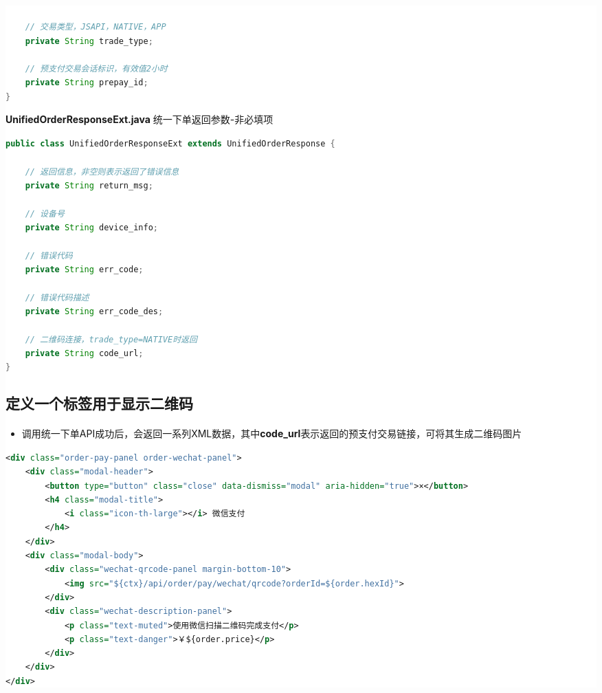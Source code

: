 ```java

    // 交易类型，JSAPI，NATIVE，APP
    private String trade_type;

    // 预支付交易会话标识，有效值2小时
    private String prepay_id;
}
```

**UnifiedOrderResponseExt.java** 统一下单返回参数-非必填项

```java
public class UnifiedOrderResponseExt extends UnifiedOrderResponse {

    // 返回信息，非空则表示返回了错误信息
    private String return_msg;

    // 设备号
    private String device_info;

    // 错误代码
    private String err_code;

    // 错误代码描述
    private String err_code_des;

    // 二维码连接，trade_type=NATIVE时返回
    private String code_url;
}
```

## 定义一个<img>标签用于显示二维码
* 调用统一下单API成功后，会返回一系列XML数据，其中**code_url**表示返回的预支付交易链接，可将其生成二维码图片

```xml
<div class="order-pay-panel order-wechat-panel">
    <div class="modal-header">
        <button type="button" class="close" data-dismiss="modal" aria-hidden="true">×</button>
        <h4 class="modal-title">
            <i class="icon-th-large"></i> 微信支付
        </h4>
    </div>
    <div class="modal-body">
        <div class="wechat-qrcode-panel margin-bottom-10">
            <img src="${ctx}/api/order/pay/wechat/qrcode?orderId=${order.hexId}">
        </div>
        <div class="wechat-description-panel">
            <p class="text-muted">使用微信扫描二维码完成支付</p>
            <p class="text-danger">￥${order.price}</p>
        </div>
    </div>
</div>
```
